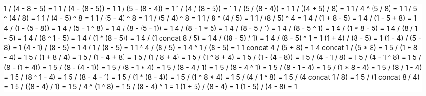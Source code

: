 1 / (4 - 8 + 5) = 1
1 / (4 - (8 - 5)) = 1
1 / (5 - (8 - 4)) = 1
1 / (4 / (8 - 5)) = 1
1 / (5 / (8 - 4)) = 1
1 / ((4 + 5) / 8) = 1
1 / 4 ^ (5 / 8) = 1
1 / 5 ^ (4 / 8) = 1
1 / (4 - 5) ^ 8 = 1
1 / (5 - 4) ^ 8 = 1
1 / (5 / 4) ^ 8 = 1
1 / 8 ^ (4 / 5) = 1
1 / (8 / 5) ^ 4 = 1
4 / (1 + 8 - 5) = 1
4 / (1 - 5 + 8) = 1
4 / (1 - (5 - 8)) = 1
4 / (5 - 1 ^ 8) = 1
4 / (8 - (5 - 1)) = 1
4 / (8 - 1 * 5) = 1
4 / (8 - 5 / 1) = 1
4 / (8 - 5 ^ 1) = 1
4 / (1 * 8 - 5) = 1
4 / (8 / 1 - 5) = 1
4 / (8 ^ 1 - 5) = 1
4 / (1 * (8 - 5)) = 1
4 / (1 concat 8 / 5) = 1
4 / ((8 - 5) / 1) = 1
4 / (8 - 5) ^ 1 = 1
(1 + 4) / (8 - 5) = 1
(1 - 4) / (5 - 8) = 1
(4 - 1) / (8 - 5) = 1
4 / 1 / (8 - 5) = 1
1 ^ 4 / (8 / 5) = 1
4 ^ 1 / (8 - 5) = 1
1 concat 4 / (5 + 8) = 1
4 concat 1 / (5 * 8) = 1
5 / (1 + 8 - 4) = 1
5 / (1 + 8 / 4) = 1
5 / (1 - 4 + 8) = 1
5 / (1 / 8 + 4) = 1
5 / (1 ^ 8 + 4) = 1
5 / (1 - (4 - 8)) = 1
5 / (4 - 1 / 8) = 1
5 / (4 - 1 ^ 8) = 1
5 / (8 - (1 + 4)) = 1
5 / (8 - (4 - 1)) = 1
5 / (8 - 1 * 4) = 1
5 / (8 - 4 / 1) = 1
5 / (8 - 4 ^ 1) = 1
5 / (8 - 1 - 4) = 1
5 / (1 * 8 - 4) = 1
5 / (8 / 1 - 4) = 1
5 / (8 ^ 1 - 4) = 1
5 / (8 - 4 - 1) = 1
5 / (1 * (8 - 4)) = 1
5 / (1 ^ 8 * 4) = 1
5 / (4 / 1 ^ 8) = 1
5 / (4 concat 1 / 8) = 1
5 / (1 concat 8 / 4) = 1
5 / ((8 - 4) / 1) = 1
5 / 4 ^ (1 ^ 8) = 1
5 / (8 - 4) ^ 1 = 1
(1 + 5) / (8 - 4) = 1
(1 - 5) / (4 - 8) = 1